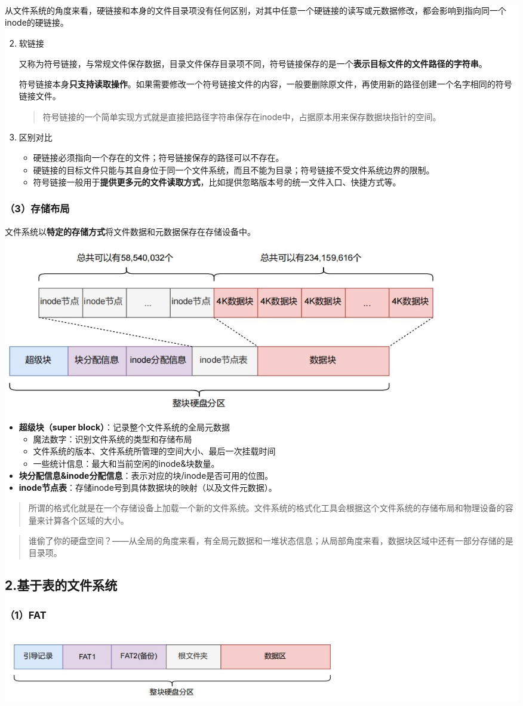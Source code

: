    从文件系统的角度来看，硬链接和本身的文件目录项没有任何区别，对其中任意一个硬链接的读写或元数据修改，都会影响到指向同一个inode的硬链接。

2. 软链接

   又称为符号链接，与常规文件保存数据，目录文件保存目录项不同，符号链接保存的是一个**表示目标文件的文件路径的字符串**。

   符号链接本身**只支持读取操作**。如果需要修改一个符号链接文件的内容，一般要删除原文件，再使用新的路径创建一个名字相同的符号链接文件。

   > 符号链接的一个简单实现方式就是直接把路径字符串保存在inode中，占据原本用来保存数据块指针的空间。

3. 区别对比

   * 硬链接必须指向一个存在的文件；符号链接保存的路径可以不存在。
   * 硬链接的目标文件只能与其自身位于同一个文件系统，而且不能为目录；符号链接不受文件系统边界的限制。
   * 符号链接一般用于**提供更多元的文件读取方式**，比如提供忽略版本号的统一文件入口、快捷方式等。

### （3）存储布局

文件系统以**特定的存储方式**将文件数据和元数据保存在存储设备中。

<img src="图片\文件系统04.jpg" style="zoom:80%;" />

* **超级块（super block）**：记录整个文件系统的全局元数据
  * 魔法数字：识别文件系统的类型和存储布局
  * 文件系统的版本、文件系统所管理的空间大小、最后一次挂载时间
  * 一些统计信息：最大和当前空闲的inode&块数量。
* **块分配信息&inode分配信息**：表示对应的块/inode是否可用的位图。
* **inode节点表**：存储inode号到具体数据块的映射（以及文件元数据）。

> 所谓的格式化就是在一个存储设备上加载一个新的文件系统。文件系统的格式化工具会根据这个文件系统的存储布局和物理设备的容量来计算各个区域的大小。

> 谁偷了你的硬盘空间？——从全局的角度来看，有全局元数据和一堆状态信息；从局部角度来看，数据块区域中还有一部分存储的是目录项。

## 2.基于表的文件系统

### （1）FAT

<img src="图片\文件系统17.jpg" style="zoom:80%;" />
